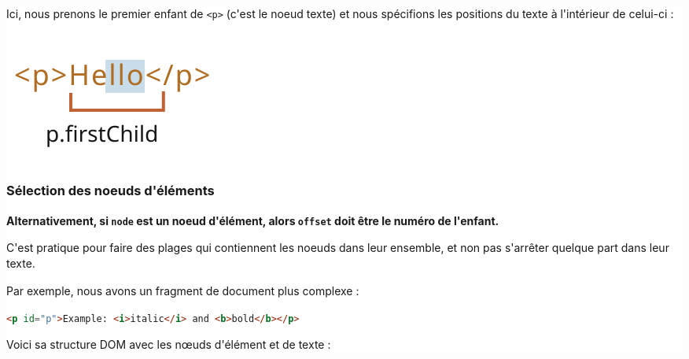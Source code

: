 Ici, nous prenons le premier enfant de `<p>` (c'est le noeud texte) et nous spécifions les positions du texte à l'intérieur de celui-ci :

![](range-hello-1.svg)

### Sélection des noeuds d'éléments

**Alternativement, si `node` est un noeud d'élément, alors `offset` doit être le numéro de l'enfant.** 

C'est pratique pour faire des plages qui contiennent les noeuds dans leur ensemble, et non pas s'arrêter quelque part dans leur texte.

Par exemple, nous avons un fragment de document plus complexe :

```html autorun
<p id="p">Example: <i>italic</i> and <b>bold</b></p>
```

Voici sa structure DOM avec les nœuds d'élément et de texte :

<div class="select-p-domtree"></div>

<script>
let selectPDomtree = {
  "name": "P",
  "nodeType": 1,
  "children": [{
    "name": "#text",
    "nodeType": 3,
    "content": "Example: "
  }, {
    "name": "I",
    "nodeType": 1,
    "children": [{
      "name": "#text",
      "nodeType": 3,
      "content": "italic"
    }]
  }, {
    "name": "#text",
    "nodeType": 3,
    "content": " and "
  }, {
    "name": "B",
    "nodeType": 1,
    "children": [{
      "name": "#text",
      "nodeType": 3,
      "content": "bold"
    }]
  }]
}
